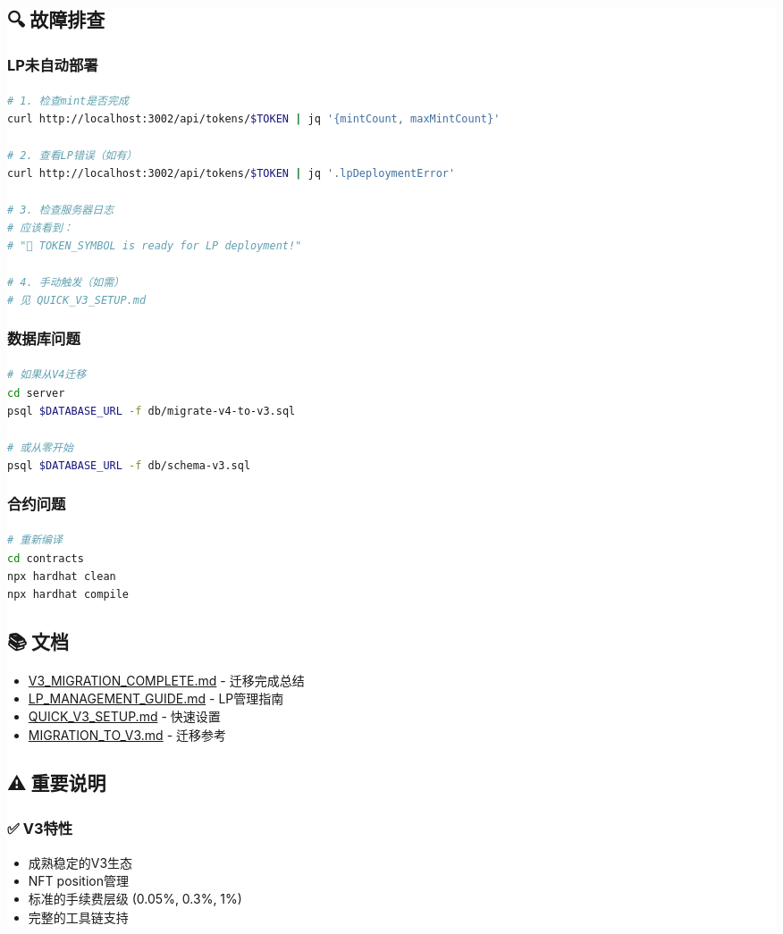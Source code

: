 ## 🔍 故障排查

### LP未自动部署
```bash
# 1. 检查mint是否完成
curl http://localhost:3002/api/tokens/$TOKEN | jq '{mintCount, maxMintCount}'

# 2. 查看LP错误（如有）
curl http://localhost:3002/api/tokens/$TOKEN | jq '.lpDeploymentError'

# 3. 检查服务器日志
# 应该看到：
# "🎉 TOKEN_SYMBOL is ready for LP deployment!"

# 4. 手动触发（如需）
# 见 QUICK_V3_SETUP.md
```

### 数据库问题
```bash
# 如果从V4迁移
cd server
psql $DATABASE_URL -f db/migrate-v4-to-v3.sql

# 或从零开始
psql $DATABASE_URL -f db/schema-v3.sql
```

### 合约问题
```bash
# 重新编译
cd contracts
npx hardhat clean
npx hardhat compile
```

## 📚 文档

- [V3_MIGRATION_COMPLETE.md](V3_MIGRATION_COMPLETE.md) - 迁移完成总结
- [LP_MANAGEMENT_GUIDE.md](LP_MANAGEMENT_GUIDE.md) - LP管理指南
- [QUICK_V3_SETUP.md](QUICK_V3_SETUP.md) - 快速设置
- [MIGRATION_TO_V3.md](MIGRATION_TO_V3.md) - 迁移参考

## ⚠️ 重要说明

### ✅ V3特性
- 成熟稳定的V3生态
- NFT position管理
- 标准的手续费层级 (0.05%, 0.3%, 1%)
- 完整的工具链支持
